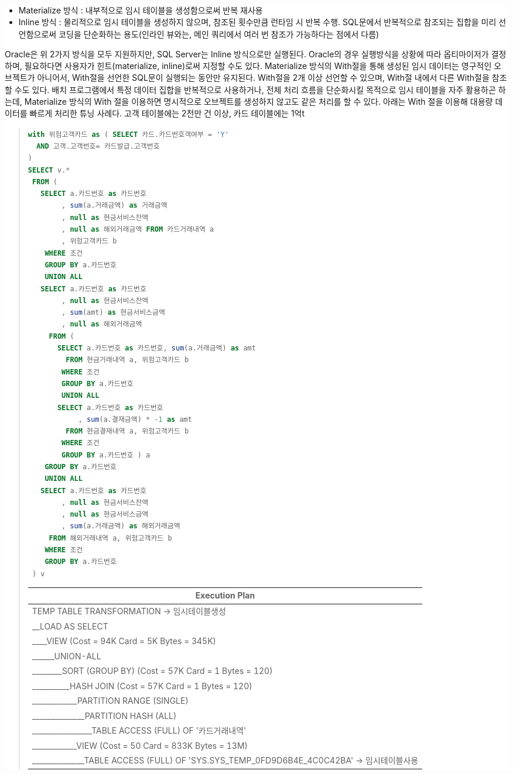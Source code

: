 * Materialize 방식 : 내부적으로 임시 테이블을 생성함으로써 반복 재사용<br>
* Inline 방식 : 물리적으로 임시 테이블을 생성하지 않으며, 참조된 횟수만큼 런타임 시 반복 수행. SQL문에서 반복적으로 참조되는 집합을 미리 선언함으로써 코딩을 단순화하는 용도(인라인 뷰와는, 메인 쿼리에서 여러 번 참조가 가능하다는 점에서 다름)<br>

Oracle은 위 2가지 방식을 모두 지원하지만, SQL Server는 Inline 방식으로만 실행된다. Oracle의 경우 실행방식을 상황에 따라 옵티마이저가 결정하며, 필요하다면 사용자가 힌트(materialize, inline)로써 지정할 수도 있다. Materialize 방식의 With절을 통해 생성된 임시 데이터는 영구적인 오브젝트가 아니어서, With절을 선언한 SQL문이 실행되는 동안만 유지된다. With절을 2개 이상 선언할 수 있으며, With절 내에서 다른 With절을 참조할 수도 있다. 배치 프로그램에서 특정 데이터 집합을 반복적으로 사용하거나, 전체 처리 흐름을 단순화시킬 목적으로 임시 테이블을 자주 활용하곤 하는데, Materialize 방식의 With 절을 이용하면 명시적으로 오브젝트를 생성하지 않고도 같은 처리를 할 수 있다. 아래는 With 절을 이용해 대용량 데이터를 빠르게 처리한 튜닝 사례다. 고객 테이블에는 2천만 건 이상, 카드 테이블에는 1억t

>```sql
>with 위험고객카드 as ( SELECT 카드.카드번호객여부 = 'Y'
>   AND 고객.고객번호= 카드발급.고객번호
>)
>SELECT v.*
>  FROM (
>    SELECT a.카드번호 as 카드번호
>         , sum(a.거래금액) as 거래금액
>         , null as 현금서비스잔액
>         , null as 해외거래금액 FROM 카드거래내역 a
>         , 위험고객카드 b
>     WHERE 조건
>     GROUP BY a.카드번호
>     UNION ALL
>    SELECT a.카드번호 as 카드번호
>         , null as 현금서비스잔액
>         , sum(amt) as 현금서비스금액
>         , null as 해외거래금액
>      FROM (
>        SELECT a.카드번호 as 카드번호, sum(a.거래금액) as amt
>          FROM 현금거래내역 a, 위험고객카드 b
>         WHERE 조건
>         GROUP BY a.카드번호
>         UNION ALL
>        SELECT a.카드번호 as 카드번호
>             , sum(a.결재금액) * -1 as amt
>          FROM 현금결재내역 a, 위험고객카드 b
>         WHERE 조건
>         GROUP BY a.카드번호 ) a
>     GROUP BY a.카드번호
>     UNION ALL
>    SELECT a.카드번호 as 카드번호
>         , null as 현금서비스잔액
>         , null as 현금서비스금액
>         , sum(a.거래금액) as 해외거래금액
>      FROM 해외거래내역 a, 위험고객카드 b
>     WHERE 조건
>     GROUP BY a.카드번호
>  ) v
>```
>
>|                                 Execution Plan                                 |
>|--------------------------------------------------------------------------------|
>|TEMP TABLE TRANSFORMATION → 임시테이블생성                                     |
>|__LOAD AS SELECT                                                                |
>|____VIEW (Cost = 94K Card = 5K Bytes = 345K)                                    |
>|______UNION-ALL                                                                 |
>|________SORT (GROUP BY) (Cost = 57K Card = 1 Bytes = 120)                       |
>|__________HASH JOIN (Cost = 57K Card = 1 Bytes = 120)                           |
>|____________PARTITION RANGE (SINGLE)                                            |
>|______________PARTITION HASH (ALL)                                              |
>|________________TABLE ACCESS (FULL) OF '카드거래내역'                           |
>|____________VIEW (Cost = 50 Card = 833K Bytes = 13M)                            |
>|______________TABLE ACCESS (FULL) OF 'SYS.SYS_TEMP_0FD9D6B4E_4C0C42BA' → 임시테이블사용|
